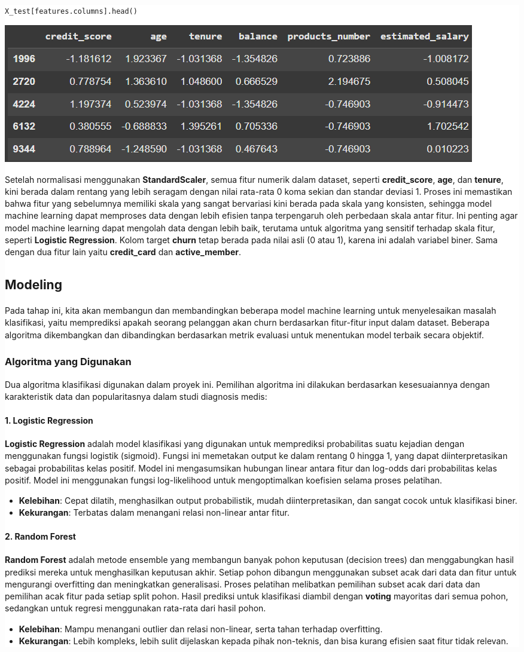 ```python
X_test[features.columns].head()
```
![normal](normal.png)

Setelah normalisasi menggunakan **StandardScaler**, semua fitur numerik dalam dataset, seperti **credit_score**, **age**, dan **tenure**, kini berada dalam rentang yang lebih seragam dengan nilai rata-rata 0 koma sekian dan standar deviasi 1. Proses ini memastikan bahwa fitur yang sebelumnya memiliki skala yang sangat bervariasi kini berada pada skala yang konsisten, sehingga model machine learning dapat memproses data dengan lebih efisien tanpa terpengaruh oleh perbedaan skala antar fitur. Ini penting agar model machine learning dapat mengolah data dengan lebih baik, terutama untuk algoritma yang sensitif terhadap skala fitur, seperti **Logistic Regression**. Kolom target **churn** tetap berada pada nilai asli (0 atau 1), karena ini adalah variabel biner. Sama dengan dua fitur lain yaitu **credit_card** dan **active_member**.


## Modeling
Pada tahap ini, kita akan membangun dan membandingkan beberapa model machine learning untuk menyelesaikan masalah klasifikasi, yaitu memprediksi apakah seorang pelanggan akan churn berdasarkan fitur-fitur input dalam dataset. Beberapa algoritma dikembangkan dan dibandingkan berdasarkan metrik evaluasi untuk menentukan model terbaik secara objektif.

### Algoritma yang Digunakan

Dua algoritma klasifikasi digunakan dalam proyek ini. Pemilihan algoritma ini dilakukan berdasarkan kesesuaiannya dengan karakteristik data dan popularitasnya dalam studi diagnosis medis:

#### 1. **Logistic Regression** 

**Logistic Regression** adalah model klasifikasi yang digunakan untuk memprediksi probabilitas suatu kejadian dengan menggunakan fungsi logistik (sigmoid). Fungsi ini memetakan output ke dalam rentang 0 hingga 1, yang dapat diinterpretasikan sebagai probabilitas kelas positif. Model ini mengasumsikan hubungan linear antara fitur dan log-odds dari probabilitas kelas positif. Model ini menggunakan fungsi log-likelihood untuk mengoptimalkan koefisien selama proses pelatihan.
   - **Kelebihan**: Cepat dilatih, menghasilkan output probabilistik, mudah diinterpretasikan, dan sangat cocok untuk klasifikasi biner.
   - **Kekurangan**: Terbatas dalam menangani relasi non-linear antar fitur.

#### 2. **Random Forest**

**Random Forest** adalah metode ensemble yang membangun banyak pohon keputusan (decision trees) dan menggabungkan hasil prediksi mereka untuk menghasilkan keputusan akhir. Setiap pohon dibangun menggunakan subset acak dari data dan fitur untuk mengurangi overfitting dan meningkatkan generalisasi. Proses pelatihan melibatkan pemilihan subset acak dari data dan pemilihan acak fitur pada setiap split pohon. Hasil prediksi untuk klasifikasi diambil dengan **voting** mayoritas dari semua pohon, sedangkan untuk regresi menggunakan rata-rata dari hasil pohon.
   - **Kelebihan**: Mampu menangani outlier dan relasi non-linear, serta tahan terhadap overfitting.
   - **Kekurangan**: Lebih kompleks, lebih sulit dijelaskan kepada pihak non-teknis, dan bisa kurang efisien saat fitur tidak relevan.
